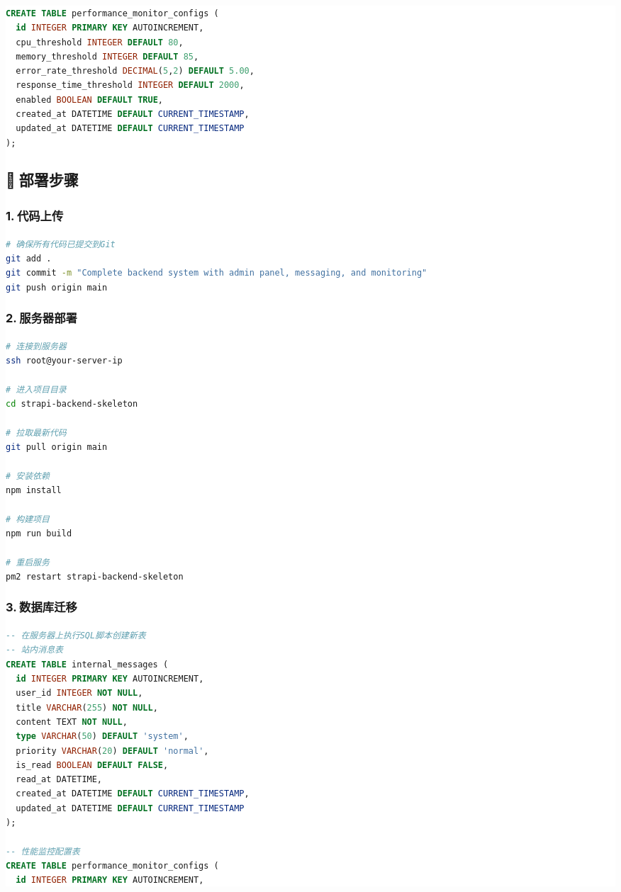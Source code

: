```sql
CREATE TABLE performance_monitor_configs (
  id INTEGER PRIMARY KEY AUTOINCREMENT,
  cpu_threshold INTEGER DEFAULT 80,
  memory_threshold INTEGER DEFAULT 85,
  error_rate_threshold DECIMAL(5,2) DEFAULT 5.00,
  response_time_threshold INTEGER DEFAULT 2000,
  enabled BOOLEAN DEFAULT TRUE,
  created_at DATETIME DEFAULT CURRENT_TIMESTAMP,
  updated_at DATETIME DEFAULT CURRENT_TIMESTAMP
);
```

## 🚀 部署步骤

### 1. 代码上传
```bash
# 确保所有代码已提交到Git
git add .
git commit -m "Complete backend system with admin panel, messaging, and monitoring"
git push origin main
```

### 2. 服务器部署
```bash
# 连接到服务器
ssh root@your-server-ip

# 进入项目目录
cd strapi-backend-skeleton

# 拉取最新代码
git pull origin main

# 安装依赖
npm install

# 构建项目
npm run build

# 重启服务
pm2 restart strapi-backend-skeleton
```

### 3. 数据库迁移
```sql
-- 在服务器上执行SQL脚本创建新表
-- 站内消息表
CREATE TABLE internal_messages (
  id INTEGER PRIMARY KEY AUTOINCREMENT,
  user_id INTEGER NOT NULL,
  title VARCHAR(255) NOT NULL,
  content TEXT NOT NULL,
  type VARCHAR(50) DEFAULT 'system',
  priority VARCHAR(20) DEFAULT 'normal',
  is_read BOOLEAN DEFAULT FALSE,
  read_at DATETIME,
  created_at DATETIME DEFAULT CURRENT_TIMESTAMP,
  updated_at DATETIME DEFAULT CURRENT_TIMESTAMP
);

-- 性能监控配置表
CREATE TABLE performance_monitor_configs (
  id INTEGER PRIMARY KEY AUTOINCREMENT,
```